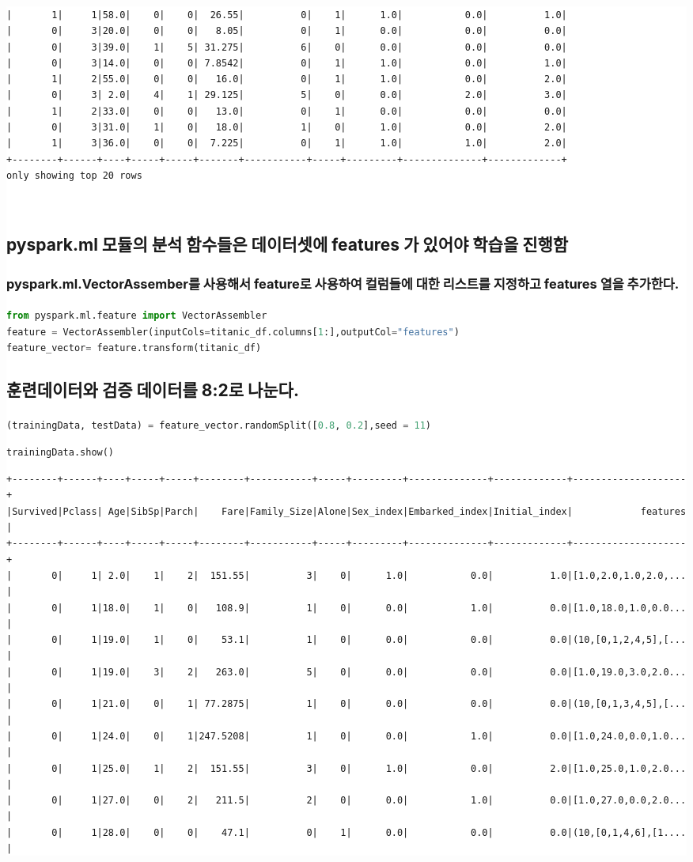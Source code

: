     |       1|     1|58.0|    0|    0|  26.55|          0|    1|      1.0|           0.0|          1.0|
    |       0|     3|20.0|    0|    0|   8.05|          0|    1|      0.0|           0.0|          0.0|
    |       0|     3|39.0|    1|    5| 31.275|          6|    0|      0.0|           0.0|          0.0|
    |       0|     3|14.0|    0|    0| 7.8542|          0|    1|      1.0|           0.0|          1.0|
    |       1|     2|55.0|    0|    0|   16.0|          0|    1|      1.0|           0.0|          2.0|
    |       0|     3| 2.0|    4|    1| 29.125|          5|    0|      0.0|           2.0|          3.0|
    |       1|     2|33.0|    0|    0|   13.0|          0|    1|      0.0|           0.0|          0.0|
    |       0|     3|31.0|    1|    0|   18.0|          1|    0|      1.0|           0.0|          2.0|
    |       1|     3|36.0|    0|    0|  7.225|          0|    1|      1.0|           1.0|          2.0|
    +--------+------+----+-----+-----+-------+-----------+-----+---------+--------------+-------------+
    only showing top 20 rows


​    

## pyspark.ml 모듈의 분석 함수들은 데이터셋에 features 가 있어야 학습을 진행함

### pyspark.ml.VectorAssember를 사용해서 feature로 사용하여 컬럼들에 대한 리스트를 지정하고 features 열을 추가한다.


```python
from pyspark.ml.feature import VectorAssembler
feature = VectorAssembler(inputCols=titanic_df.columns[1:],outputCol="features")
feature_vector= feature.transform(titanic_df)
```

## 훈련데이터와 검증 데이터를 8:2로 나눈다.


```python
(trainingData, testData) = feature_vector.randomSplit([0.8, 0.2],seed = 11)
```


```python
trainingData.show()
```

    +--------+------+----+-----+-----+--------+-----------+-----+---------+--------------+-------------+--------------------+
    |Survived|Pclass| Age|SibSp|Parch|    Fare|Family_Size|Alone|Sex_index|Embarked_index|Initial_index|            features|
    +--------+------+----+-----+-----+--------+-----------+-----+---------+--------------+-------------+--------------------+
    |       0|     1| 2.0|    1|    2|  151.55|          3|    0|      1.0|           0.0|          1.0|[1.0,2.0,1.0,2.0,...|
    |       0|     1|18.0|    1|    0|   108.9|          1|    0|      0.0|           1.0|          0.0|[1.0,18.0,1.0,0.0...|
    |       0|     1|19.0|    1|    0|    53.1|          1|    0|      0.0|           0.0|          0.0|(10,[0,1,2,4,5],[...|
    |       0|     1|19.0|    3|    2|   263.0|          5|    0|      0.0|           0.0|          0.0|[1.0,19.0,3.0,2.0...|
    |       0|     1|21.0|    0|    1| 77.2875|          1|    0|      0.0|           0.0|          0.0|(10,[0,1,3,4,5],[...|
    |       0|     1|24.0|    0|    1|247.5208|          1|    0|      0.0|           1.0|          0.0|[1.0,24.0,0.0,1.0...|
    |       0|     1|25.0|    1|    2|  151.55|          3|    0|      1.0|           0.0|          2.0|[1.0,25.0,1.0,2.0...|
    |       0|     1|27.0|    0|    2|   211.5|          2|    0|      0.0|           1.0|          0.0|[1.0,27.0,0.0,2.0...|
    |       0|     1|28.0|    0|    0|    47.1|          0|    1|      0.0|           0.0|          0.0|(10,[0,1,4,6],[1....|